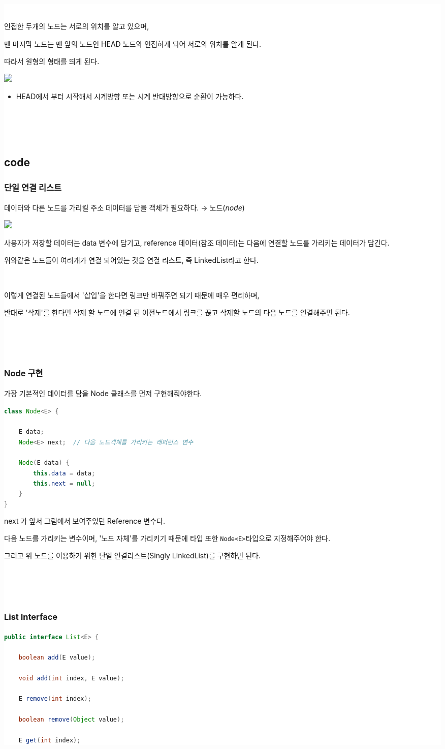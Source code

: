 <br>

인접한 두개의 노드는 서로의 위치를 알고 있으며,                 

맨 마지막 노드는 맨 앞의 노드인 HEAD 노드와 인접하게 되어 서로의 위치를 알게 된다.       

따라서 원형의 형태를 띄게 된다.    


<img src = https://user-images.githubusercontent.com/74857364/196751343-8729ecea-f28e-4311-898f-d93358547db2.png width="70%">   

- HEAD에서 부터 시작해서 시계방향 또는 시계 반대방향으로 순환이 가능하다.        


<br><br><br>

## code
### 단일 연결 리스트 
데이터와 다른 노드를 가리킬 주소 데이터를 담을 객체가 필요하다. → 노드(*node*)

<img src = https://user-images.githubusercontent.com/74857364/196886282-6c3e0ee9-a076-47cd-990f-beafefae4de9.png width="30%">

사용자가 저장할 데이터는 data 변수에 담기고, reference 데이터(참조 데이터)는 다음에 연결할 노드를 가리키는 데이터가 담긴다.

위와같은 노드들이 여러개가 연결 되어있는 것을 연결 리스트, 즉 LinkedList라고 한다.

<br>

이렇게 연결된 노드들에서 '삽입'을 한다면 링크만 바꿔주면 되기 때문에 매우 편리하며,

반대로 '삭제'를 한다면 삭제 할 노드에 연결 된 이전노드에서 링크를 끊고 삭제할 노드의 다음 노드를 연결해주면 된다.

<br><br><br>

### Node 구현
가장 기본적인 데이터를 담을 Node 클래스를 먼저 구현해줘야한다.

```java
class Node<E> {
 
    E data;
    Node<E> next;  // 다음 노드객체를 가리키는 래퍼런스 변수
 
    Node(E data) {
        this.data = data;
        this.next = null;
    }
}
```
next 가 앞서 그림에서 보여주었던 Reference 변수다. 

다음 노드를 가리키는 변수이며, '노드 자체'를 가리키기 때문에 타입 또한 `Node<E>`타입으로 지정해주어야 한다.

그리고 위 노드를 이용하기 위한 단일 연결리스트(Singly LinkedList)를 구현하면 된다.

<br><br><br>

### List Interface
```java
public interface List<E> {

    boolean add(E value);

    void add(int index, E value);

    E remove(int index);

    boolean remove(Object value);

    E get(int index);
```